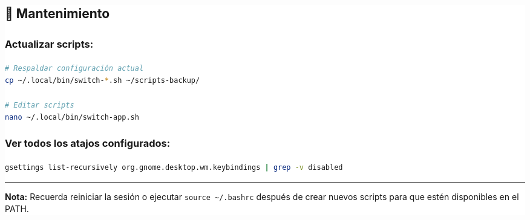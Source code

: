 ## 🔄 Mantenimiento

### Actualizar scripts:
```bash
# Respaldar configuración actual
cp ~/.local/bin/switch-*.sh ~/scripts-backup/

# Editar scripts
nano ~/.local/bin/switch-app.sh
```

### Ver todos los atajos configurados:
```bash
gsettings list-recursively org.gnome.desktop.wm.keybindings | grep -v disabled
```

---

**Nota:** Recuerda reiniciar la sesión o ejecutar `source ~/.bashrc` después de crear nuevos scripts para que estén disponibles en el PATH.